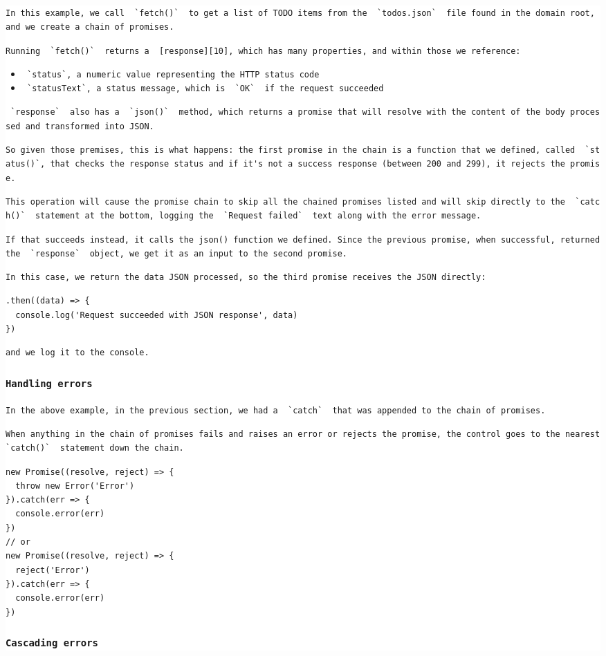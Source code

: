 ``In this example, we call  `fetch()`  to get a list of TODO items from the  `todos.json`  file found in the domain root, and we create a chain of promises.``

``Running  `fetch()`  returns a  [response][10], which has many properties, and within those we reference:``

-   `` `status`, a numeric value representing the HTTP status code``
-   `` `statusText`, a status message, which is  `OK`  if the request succeeded``

`` `response`  also has a  `json()`  method, which returns a promise that will resolve with the content of the body processed and transformed into JSON.``

``So given those premises, this is what happens: the first promise in the chain is a function that we defined, called  `status()`, that checks the response status and if it's not a success response (between 200 and 299), it rejects the promise.``

``This operation will cause the promise chain to skip all the chained promises listed and will skip directly to the  `catch()`  statement at the bottom, logging the  `Request failed`  text along with the error message.``

``If that succeeds instead, it calls the json() function we defined. Since the previous promise, when successful, returned the  `response`  object, we get it as an input to the second promise.``

`In this case, we return the data JSON processed, so the third promise receives the JSON directly:`

```
.then((data) => {
  console.log('Request succeeded with JSON response', data)
})
```

`and we log it to the console.`

### `Handling errors`

``In the above example, in the previous section, we had a  `catch`  that was appended to the chain of promises.``

``When anything in the chain of promises fails and raises an error or rejects the promise, the control goes to the nearest  `catch()`  statement down the chain.``

```
new Promise((resolve, reject) => {
  throw new Error('Error')
}).catch(err => {
  console.error(err)
})
// or
new Promise((resolve, reject) => {
  reject('Error')
}).catch(err => {
  console.error(err)
})
```

### `Cascading errors`


  ['a' + '_' + 'b']: 'z'
